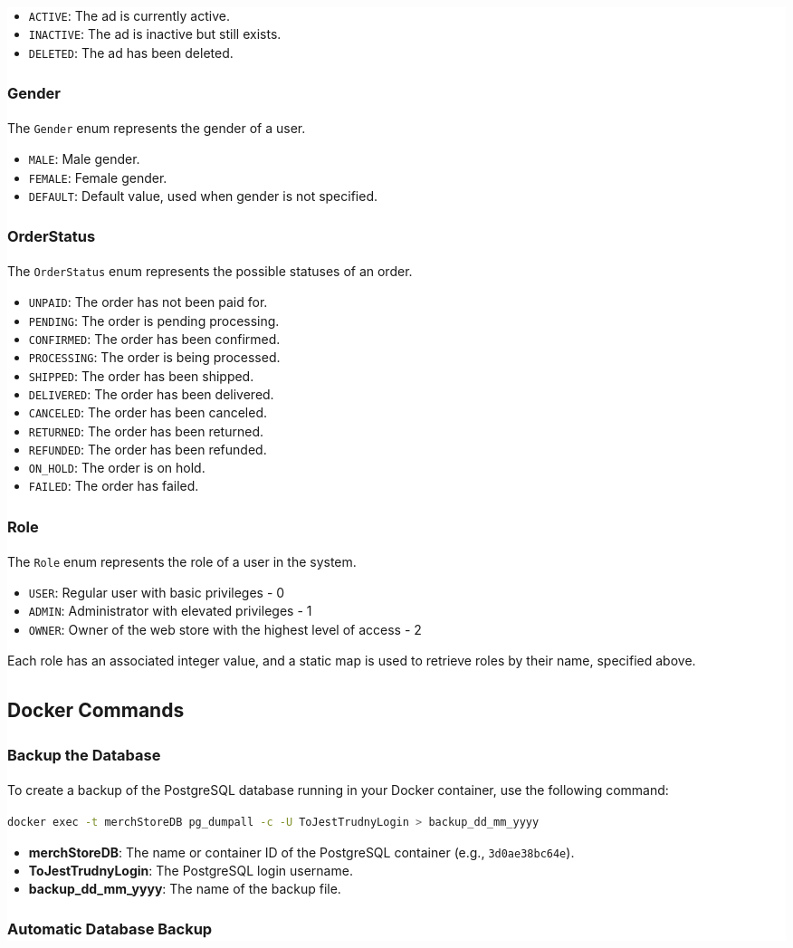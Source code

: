 - `ACTIVE`: The ad is currently active.
- `INACTIVE`: The ad is inactive but still exists.
- `DELETED`: The ad has been deleted.

### Gender

The `Gender` enum represents the gender of a user.

- `MALE`: Male gender.
- `FEMALE`: Female gender.
- `DEFAULT`: Default value, used when gender is not specified.

### OrderStatus

The `OrderStatus` enum represents the possible statuses of an order.

- `UNPAID`: The order has not been paid for.
- `PENDING`: The order is pending processing.
- `CONFIRMED`: The order has been confirmed.
- `PROCESSING`: The order is being processed.
- `SHIPPED`: The order has been shipped.
- `DELIVERED`: The order has been delivered.
- `CANCELED`: The order has been canceled.
- `RETURNED`: The order has been returned.
- `REFUNDED`: The order has been refunded.
- `ON_HOLD`: The order is on hold.
- `FAILED`: The order has failed.

### Role

The `Role` enum represents the role of a user in the system.

- `USER`: Regular user with basic privileges - 0
- `ADMIN`: Administrator with elevated privileges - 1
- `OWNER`: Owner of the web store with the highest level of access - 2

Each role has an associated integer value, and a static map is used to retrieve roles by their name, specified above.

## Docker Commands

### Backup the Database

To create a backup of the PostgreSQL database running in your Docker container, use the following command:
```bash
docker exec -t merchStoreDB pg_dumpall -c -U ToJestTrudnyLogin > backup_dd_mm_yyyy
```

- **merchStoreDB**: The name or container ID of the PostgreSQL container (e.g., `3d0ae38bc64e`).
- **ToJestTrudnyLogin**: The PostgreSQL login username.
- **backup_dd_mm_yyyy**: The name of the backup file.

### Automatic Database Backup
